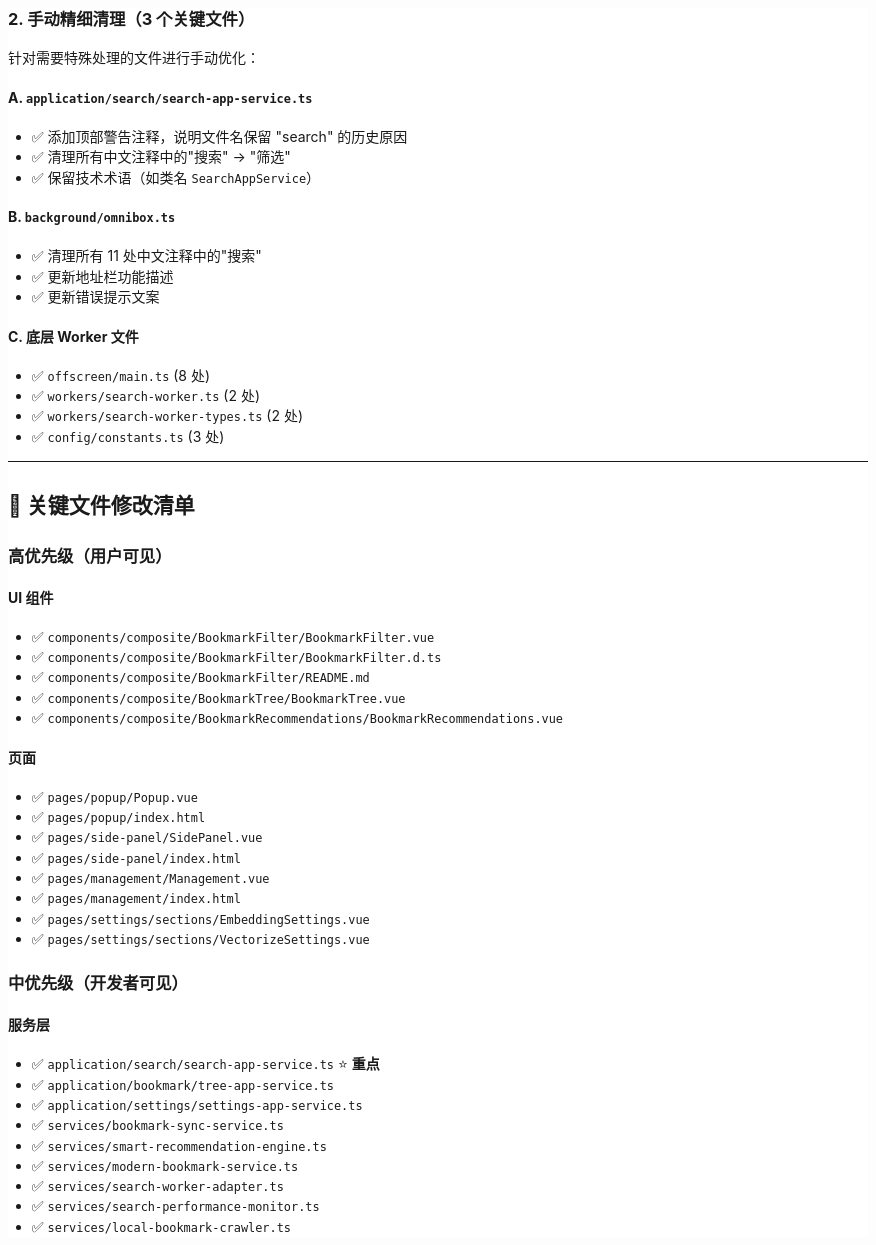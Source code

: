 ### 2. 手动精细清理（3 个关键文件）

针对需要特殊处理的文件进行手动优化：

#### A. `application/search/search-app-service.ts`

- ✅ 添加顶部警告注释，说明文件名保留 "search" 的历史原因
- ✅ 清理所有中文注释中的"搜索" → "筛选"
- ✅ 保留技术术语（如类名 `SearchAppService`）

#### B. `background/omnibox.ts`

- ✅ 清理所有 11 处中文注释中的"搜索"
- ✅ 更新地址栏功能描述
- ✅ 更新错误提示文案

#### C. 底层 Worker 文件

- ✅ `offscreen/main.ts` (8 处)
- ✅ `workers/search-worker.ts` (2 处)
- ✅ `workers/search-worker-types.ts` (2 处)
- ✅ `config/constants.ts` (3 处)

---

## 📁 关键文件修改清单

### 高优先级（用户可见）

#### UI 组件

- ✅ `components/composite/BookmarkFilter/BookmarkFilter.vue`
- ✅ `components/composite/BookmarkFilter/BookmarkFilter.d.ts`
- ✅ `components/composite/BookmarkFilter/README.md`
- ✅ `components/composite/BookmarkTree/BookmarkTree.vue`
- ✅ `components/composite/BookmarkRecommendations/BookmarkRecommendations.vue`

#### 页面

- ✅ `pages/popup/Popup.vue`
- ✅ `pages/popup/index.html`
- ✅ `pages/side-panel/SidePanel.vue`
- ✅ `pages/side-panel/index.html`
- ✅ `pages/management/Management.vue`
- ✅ `pages/management/index.html`
- ✅ `pages/settings/sections/EmbeddingSettings.vue`
- ✅ `pages/settings/sections/VectorizeSettings.vue`

### 中优先级（开发者可见）

#### 服务层

- ✅ `application/search/search-app-service.ts` ⭐ **重点**
- ✅ `application/bookmark/tree-app-service.ts`
- ✅ `application/settings/settings-app-service.ts`
- ✅ `services/bookmark-sync-service.ts`
- ✅ `services/smart-recommendation-engine.ts`
- ✅ `services/modern-bookmark-service.ts`
- ✅ `services/search-worker-adapter.ts`
- ✅ `services/search-performance-monitor.ts`
- ✅ `services/local-bookmark-crawler.ts`
